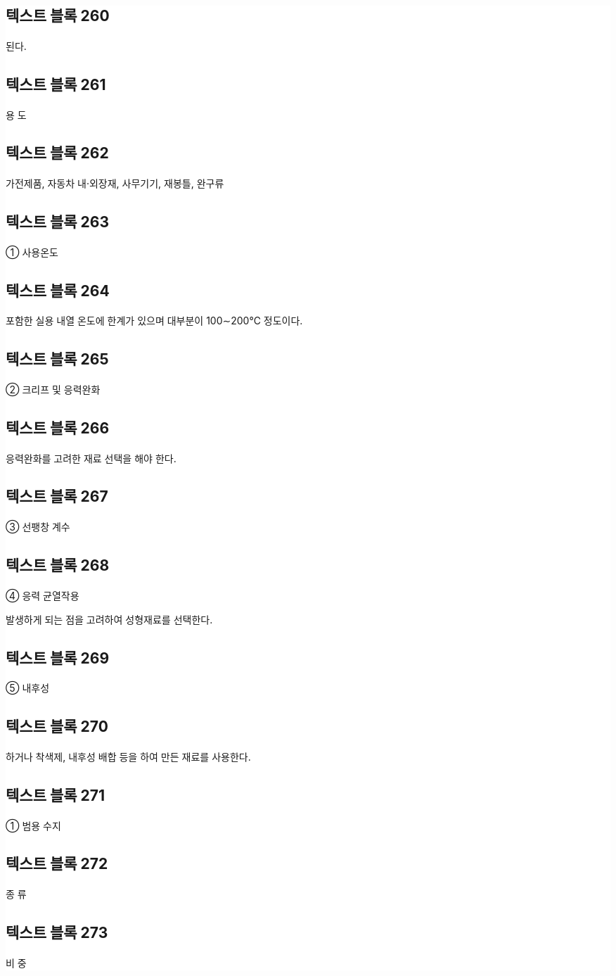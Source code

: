 ## 텍스트 블록 260
된다.

## 텍스트 블록 261
용 도

## 텍스트 블록 262
가전제품, 자동차 내·외장재, 사무기기, 재봉틀, 완구류

## 텍스트 블록 263
① 사용온도

## 텍스트 블록 264
포함한 실용 내열 온도에 한계가 있으며 대부분이 100∼200℃ 정도이다.

## 텍스트 블록 265
② 크리프 및 응력완화

## 텍스트 블록 266
응력완화를 고려한 재료 선택을 해야 한다.

## 텍스트 블록 267
③ 선팽창 계수

## 텍스트 블록 268
④ 응력 균열작용

발생하게 되는 점을 고려하여 성형재료를 선택한다.

## 텍스트 블록 269
⑤ 내후성

## 텍스트 블록 270
하거나 착색제, 내후성 배합 등을 하여 만든 재료를 사용한다.

## 텍스트 블록 271
① 범용 수지

## 텍스트 블록 272
종 류

## 텍스트 블록 273
비 중
